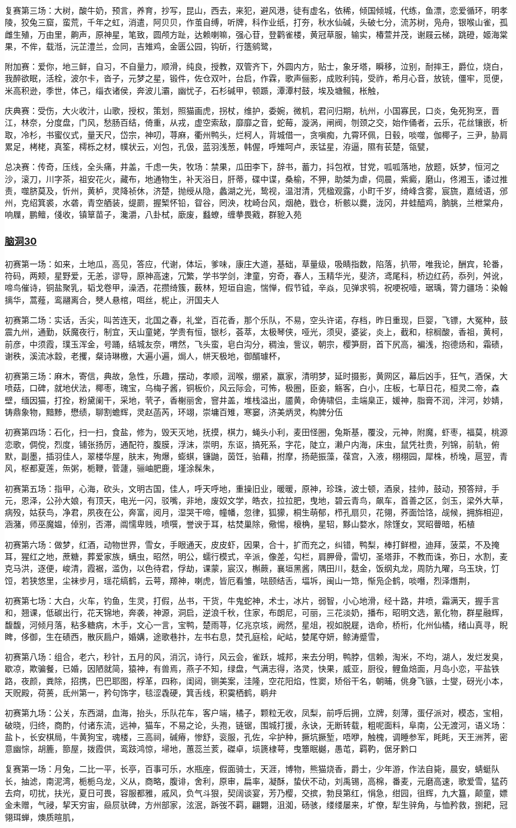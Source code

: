 复赛第三场：大树，酸牛奶，预言，养育，抄写，昆山，西去，来犯，避风港，徒有虚名，依稀，倾国倾城，代练，鱼漂，恋爱循环，明孝陵，狡兔三窟，蛮荒，千年之虹，消遣，阿贝贝，作茧自缚，听牌，科作业纸，打夯，秋水仙碱，头破七分，流苏树，凫舟，银喉山雀，孤雌生殖，万由里，齁声，原神星，笔致，圆颅方趾，达赖喇嘛，强心苷，登鹳雀楼，黄冠草服，输实，椿萱并茂，谢屐云梯，跳磴，姬海棠果，不侔，载湉，沅芷澧兰，佥同，吉雉鸡，金匮公园，钩斫，行簉鹓鹭，

附加赛：爱你，地三鲜，自习，不自量力，顺滑，纯良，授教，双管齐下，外圆内方，贴士，象牙塔，瞬移，泣别，耐摔王，爵位，烧白，我醉欲眠，活栓，波尔卡，沓子，元梦之星，锻件，佐仓双叶，台启，作霖，歌声俪影，成败利钝，受祚，希月心音，放铳，僵牢，觅便，米高积逊，季世，体己，缁衣诸侯，奔波儿灞，幽忧子，石杉碱甲，顿踬，潭潭村鼓，埃及塘鲺，枨触，

庆典赛：受伤，大火收汁，山歌，授权，策划，照猫画虎，拐杖，维护，委婉，微机，君问归期，杭州，小国寡民，口炎，兔死狗烹，晋江，林奈，分度盘，门风，愁肠百结，倚重，从戎，虚空索敌，靡靡之音，蛇莓，漩涡，闸阀，刎颈之交，始作俑者，云乐，花丝镶嵌，析取，冷杉，书蜜仪式，量天尺，岱宗，神叨，荨麻，衢州鸭头，烂柯人，背城借一，贪嗔痴，九霄环佩，日毂，啖噬，伽椰子，三尹，胁肩累足，栲栳，真筌，樗栎之材，幞状云，刈包，孔伋，蓝羽浅葱，韩偓，呼雉呵卢，汞锰星，洊逼，隰有苌楚，瓴甓，

总决赛：传奇，压线，全头痛，井盖，千虑一失，牧场：禁果，瓜田李下，辞书，蓄力，抖包袱，甘党，呱呱落地，放题，妖梦，恒河之沙，滚刀，川字茶，祖安花火，藏布，地通物生，补天浴日，肝蒂，碟中谍，桑榆，不狎，助桀为虐，伺晨，紫癜，磨山，佟湘玉，诿过推责，噬脐莫及，忻州，黄栌，灵降祯休，济楚，抛绶从隐，蠡湖之光，鸷视，温泔清，凭楹观露，小町千岁，绮峰含雾，宸旒，嘉绒语，邠州，克绍箕裘，水砻，青空舾装，缇罽，握椠怀铅，眢谷，罔泱，枕崎台风，烟赩，戥仓，析骸以爨，泷冈，井蛙醯鸡，朒朓，兰枻棠舟，响屧，鹏鳣，俴收，镇筸苗子，瀺灂，八卦栻，廞废，蠽蟟，缠拲畏戭，群豟入苑

### [脑洞30](/naodong/30/)

初赛第一场：如来，土地瓜，高见，答应，代谢，体坛，爹味，康庄大道，基础，草量级，吸睛指数，陷落，扒带，唯我论，酬宾，轮番，符码，两颊，星野爱，无恙，谬导，原神高速，冗繁，学书学剑，津童，穷奇，春人，玉精华光，斐济，鸢尾科，桥边红药，忝列，舛讹，啼鸟催诗，铜盐聚乳，韬戈卷甲，澡洒，花攒绮簇，薮林，短垣自逾，惴惮，假节钺，辛焱，见弹求鸮，祝哽祝噎，琚瑀，膂力疆场：染翰摛华，蒿薤，鸾翮离合，僰人悬棺，咡丝，柅止，汧国夫人

初赛第二场：实话，舌尖，叫苦连天，北国之春，礼堂，百花香，那个乐队，不易，空头许诺，存档，昨日重现，巨婴，飞镖，大冤种，鼓震九州，通勤，妖魔夜行，制宜，天山童姥，学贵有恒，银杉，荟萃，太极琴侠，哑光，须臾，婆娑，炎上，截和，棕榈酸，香祖，黄柯，前彦，中须霞，璞玉浑金，号踊，结城友奈，喟然，飞头蛮，皂白沟分，稠浊，訾议，朝宗，樱笋厨，首下尻高，褊浅，抱德炀和，霜碛，谢秩，溪流冰縠，老攫，粲诗琳檄，大遍小遍，焗人，帡天极地，御醑璩杯，

初赛第三场：麻木，寄信，典故，急性，乐趣，摆动，孝顺，润喉，绷紧，赢家，清明梦，延时摄影，黄网区，幕后凶手，狂气，酒保，大喷菇，口碑，就地伏法，椰枣，瑰宝，乌梅子酱，铜板价，风云际会，可怖，极圈，臣妾，觞客，白小，庄板，七草日花，桓灵二帝，森壁，缅因猫，打拴，粉黛阑干，采地，茕孑，香榭丽舍，窨井盖，堆栈溢出，靥黄，命俦啸侣，圭端臬正，媛神，脂膏不润，泮河，妙婧，铸鼎象物，黯黪，懋绩，聊割蟾辉，灵赵菡芮，环翊，崇墉百雉，寒窭，济美炳灵，构脾分伍

初赛第四场：石化，扫一扫，食盐，修为，毁天灭地，抚摸，棋力，蝇头小利，麦田怪圈，兔斯基，覆没，元神，附魔，虾枣，福莫，桃源恋歌，倜傥，烈度，铺张扬厉，通配符，腹膜，浮沫，崇明，东讴，搞死系，字花，陡立，濑户内海，床虫，鼠凭社贵，列锦，前轨，俯默，副墨，插羽佳人，翠楼华屋，肤末，殉爆，蟛蜞，镰鼬，茵饪，骀藉，拊摩，扬葩振藻，葆宫，入液，栩栩园，犀株，桥堍，扈翌，青风，枢都夏莲，缹粥，栀鞭，菅蘧，骊岫肥鹿，墐涂髹朱，

初赛第五场：指甲，心海，砍头，文明古国，佳人，呼天呼地，重操旧业，暖暖，原神，珍珠，波士顿，酒泉，挂帅，鼓动，预答辩，手元，恩泽，公孙大娘，有顶天，电光一闪，驳嘴，非地，废奴文学，皓衣，拉拉肥，曳地，碧云青鸟，飙车，首善之区，剑玉，梁外大草，病殁，姑获鸟，净君，夙夜在公，奔富，阅月，湿哭干啼，幢幡，忽律，狐獴，桐生萌郁，栉孔扇贝，花翎，荞面饸饹，觇候，拥旆相迎，涵潴，师巫魔媪，倬别，否滞，阘懦卑贱，喷噀，誉谀于耳，枯焚巢除，儆惕，榱桷，星轺，黟山婺水，除馑女，冥昭瞢暗，柘植

初赛第六场：做梦，红酒，动物世界，雪女，手眼通天，皮皮虾，因果，合十，扩而充之，纠错，鸭梨，棒打鲜橙，迪拜，菠菜，不及掩耳，猩红之地，蔗糖，葬爱家族，螨虫，昭然，明公，蠕行模式，辛派，像差，勾栏，肩胛骨，雷切，圣塔菲，不教而诛，弥日，水割，麦克马洪，逐便，峻清，霞裾，滥伪，以色待君，俘劫，课蒙，宸汉，槲蕨，襄垣黑酱，隅田川，麸金，饭纲丸龙，周防九曜，乌玉玦，饤饾，若狭悠里，尘袜步月，瑶花缟鹤，云萼，羱神，喇虎，皆厄看雏，呿颐结舌，堛坼，闽山一筇，惭凫企鹤，啖噆，烈泽熸荆，

初赛第七场：大白，火车，钓鱼，生灵，打假，丛书，干货，牛鬼蛇神，术士，冰片，弱智，小心地滑，经十路，井喷，霜满天，握手言和，翘课，低碳出行，花天锦地，奔袭，神源，洞启，逆浪千秋，住家，布朗尼，可丽，三花淡奶，播布，昭明文选，氰化物，群星融辉，馥馥，河倾月落，粘多糖病，木手，文心一言，宝鸭，楚雨荨，亿兆京垓，阙然，星俎，视如脱屣，诰命，桥桁，化州仙橘，绪山真寻，睨睥，侈御，生在碛西，散灰扃户，婚媾，途歌巷抃，左书右息，焚孔庭桧，屺岵，婪尾夺妍，鲸涛蹙雪，

初赛第八场：组合，老六，秒针，五月的风，消沉，诗行，风云会，雀跃，城邦，来去分明，鸭脖，信赖，淘米，不均，湖人，发烂发臭，歇凉，欺骗餐，已婚，因陋就简，猿神，有兽焉，燕子不知，绿盘，气满志得，洛灵，快果，威亚，厨役，鲤鱼焙面，月岛小恋，平盐铁路，夜颜，粪除，招携，巴巴耶图，桴革，四称，闺闼，铡美案，洼隆，空花阳焰，性窦，矫俗干名，朝晡，佻身飞镞，士燮，砑光小本，天贶殿，荷蒉，氐州第一，矜句饰字，毯涩毳硬，箕舌线，积霙栖鹤，鹖弁

初赛第九场：公关，东西湖，血海，抬头，乐队花车，客户端，橘子，颗粒无收，凤梨，前呼后拥，立牌，刻薄，蛋仔派对，模态，宝相，破晓，归终，商酌，付诸东流，远神，猫车，不易之论，头孢，链锯，围城打援，永诀，无断转载，粗呢面料，阜南，公无渡河，语义场：盐卜，长安棋局，牛黄狗宝，魂楼，三高祠，碱瘠，惨舒，衮服，孔佐，伞护种，撅坑撅堑，唔咿，触槐，调睡参军，眊眊，天王洲荠，密意幽悰，胡簏，篰屋，拨霞供，鸾跂鸿惊，埽地，蕙蕊兰荄，磔卓，埙篪棣萼，曳簟眠樾，愚芚，羁靮，倨牙黔口

复赛第一场：月兔，二比一平，长亭，百事可乐，水瓶座，假面骑士，天涯，博物，熊猫烧香，爵士，少年游，作法自毙，晨安，蜻蜓队长，抽滤，南泥湾，栀栀乌龙，义从，商略，腹诽，舍利，原审，扁率，凝酥，蛰伏不动，刘禹锡，高棉，番麦，元磨高速，歌爱雪，猛药去疴，叨扰，扶光，夏日可畏，容服都雅，戚风，负气斗狠，契阔谈宴，芳乃樱，交摈，勃艮第红，悁急，绀园，徂辉，九大簋，颠童，嫖金未赠，气祲，挈天穷宙，赑屃驮碑，方州部家，泫泯，跅弢不羁，翩翾，沮洳，砀骇，缕缕屡来，圹僚，犁生骍角，与恤矜救，捌耙，冠翎珥蝉，燠质暄肌，
